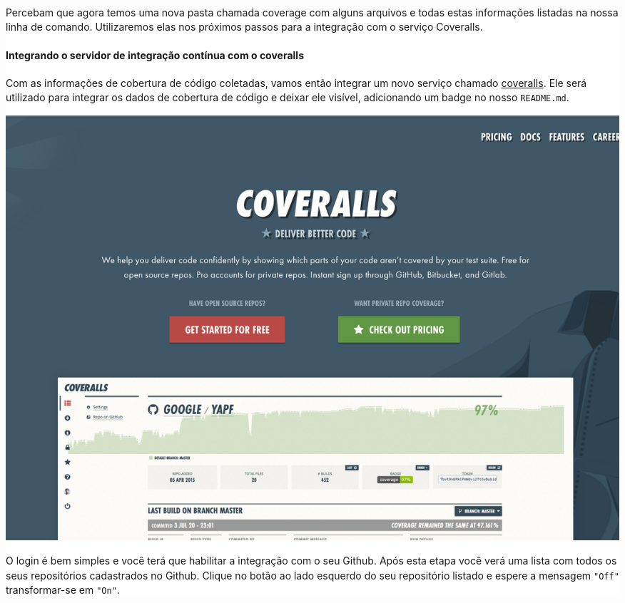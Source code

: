 Percebam que agora temos uma nova pasta chamada coverage com alguns arquivos e todas estas informações listadas na nossa linha de comando. Utilizaremos elas nos próximos passos para a integração com o serviço Coveralls.


#### Integrando o servidor de integração contínua com o coveralls

Com as informações de cobertura de código coletadas, vamos então integrar um novo serviço chamado [coveralls](https://coveralls.io/). Ele será utilizado para integrar os dados de cobertura de código e deixar ele visível, adicionando um badge no nosso `README.md`.

![Site do serviço Coveralls](images/image09.png)

O login é bem simples e você terá que habilitar a integração com o seu Github. Após esta etapa você verá uma lista com todos os seus repositórios cadastrados no Github. Clique no botão ao lado esquerdo do seu repositório listado e espere a mensagem `"Off"` transformar-se em `"On"`.
